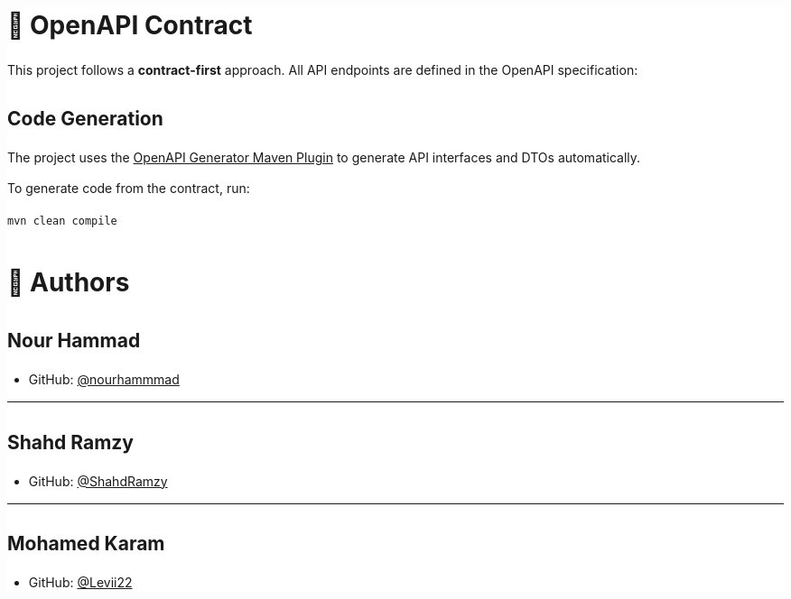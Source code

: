 # 📜 OpenAPI Contract

This project follows a **contract-first** approach.
All API endpoints are defined in the OpenAPI specification:


## Code Generation

The project uses the [OpenAPI Generator Maven Plugin](https://openapi-generator.tech/docs/plugins/#maven) to generate API interfaces and DTOs automatically.

To generate code from the contract, run:

```bash
mvn clean compile
```
# 👥 Authors

## Nour Hammad
- GitHub: [@nourhammmad](https://github.com/nourhammmad)
---

## Shahd Ramzy
- GitHub: [@ShahdRamzy](https://github.com/ShahdRamzy)
---

## Mohamed Karam
- GitHub: [@Levii22](https://github.com/Levii22)
